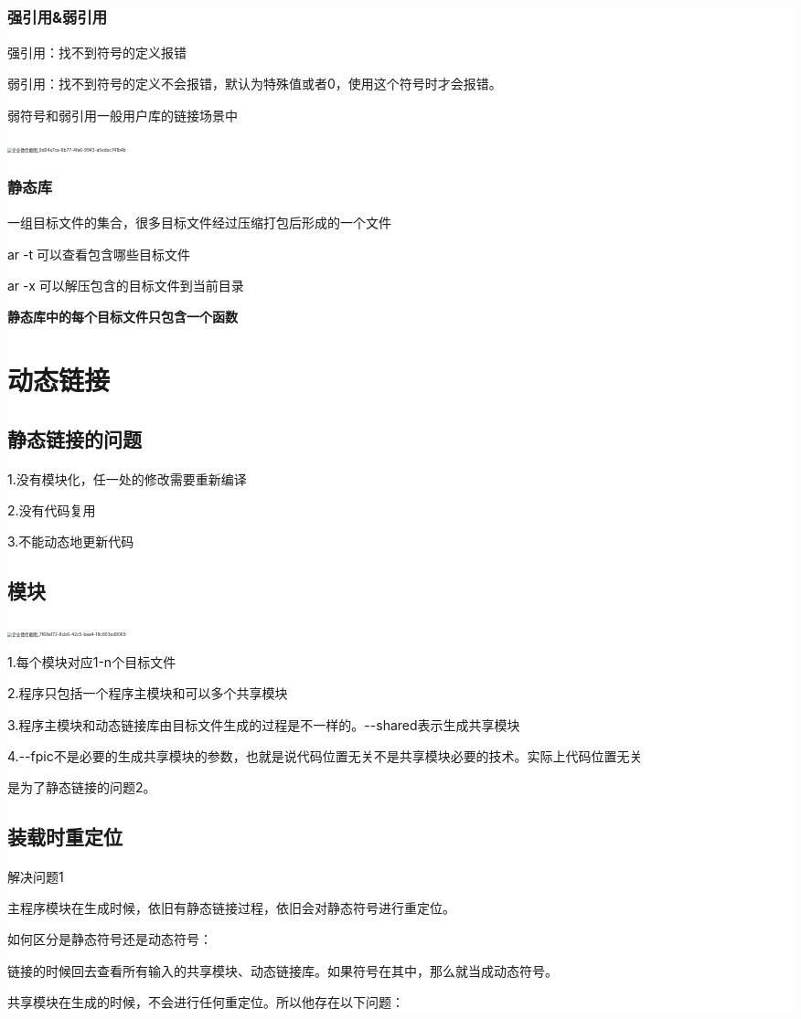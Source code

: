 ### 强引用&弱引用

强引用：找不到符号的定义报错

弱引用：找不到符号的定义不会报错，默认为特殊值或者0，使用这个符号时才会报错。

弱符号和弱引用一般用户库的链接场景中

<img src="https://raw.githubusercontent.com/Reventon1993/pictures/master//picgo/20201217105513.png" alt="企业微信截图_9d04e7ca-8b77-4fa6-9943-a5edec741b4b" style="zoom:33%;" />

### 静态库

一组目标文件的集合，很多目标文件经过压缩打包后形成的一个文件

ar -t 可以查看包含哪些目标文件

ar -x 可以解压包含的目标文件到当前目录

**静态库中的每个目标文件只包含一个函数**

# 动态链接

## 静态链接的问题

1.没有模块化，任一处的修改需要重新编译

2.没有代码复用

3.不能动态地更新代码

## 模块

<img src="https://raw.githubusercontent.com/Reventon1993/pictures/master//picgo/20201217184431.png" alt="企业微信截图_7f68a172-8cb6-42c5-baa4-18c803ed9069" style="zoom:33%;" />

1.每个模块对应1-n个目标文件

2.程序只包括一个程序主模块和可以多个共享模块

3.程序主模块和动态链接库由目标文件生成的过程是不一样的。--shared表示生成共享模块

4.--fpic不是必要的生成共享模块的参数，也就是说代码位置无关不是共享模块必要的技术。实际上代码位置无关

   是为了静态链接的问题2。

## 装载时重定位

解决问题1

主程序模块在生成时候，依旧有静态链接过程，依旧会对静态符号进行重定位。

如何区分是静态符号还是动态符号：

链接的时候回去查看所有输入的共享模块、动态链接库。如果符号在其中，那么就当成动态符号。



共享模块在生成的时候，不会进行任何重定位。所以他存在以下问题：
